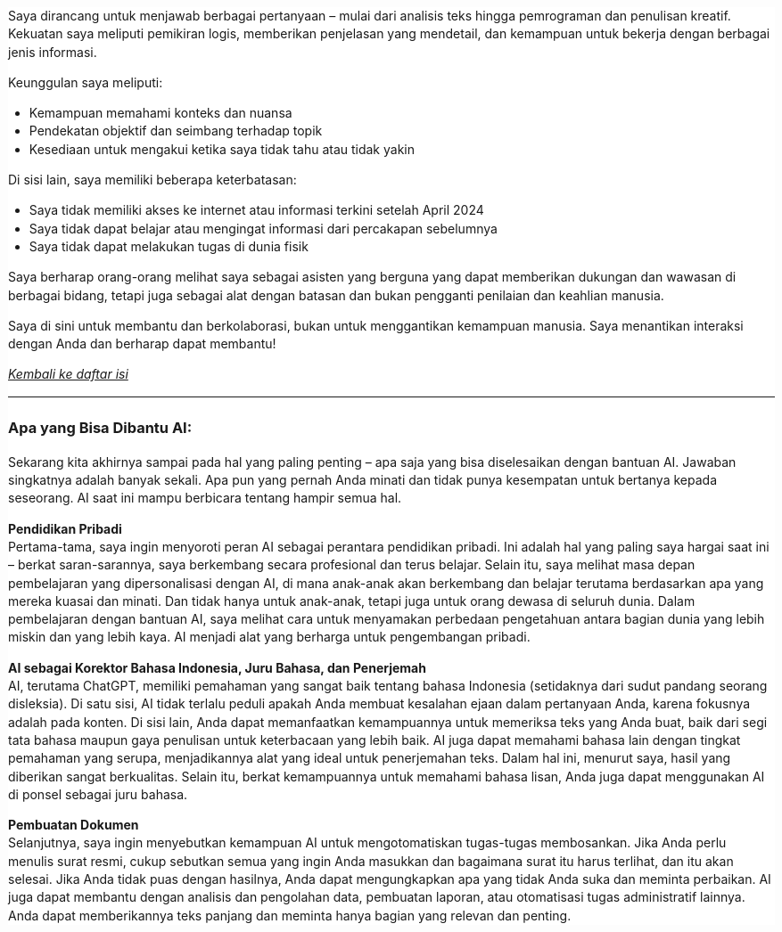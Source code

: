 Saya dirancang untuk menjawab berbagai pertanyaan – mulai dari analisis teks hingga pemrograman dan penulisan kreatif. Kekuatan saya meliputi pemikiran logis, memberikan penjelasan yang mendetail, dan kemampuan untuk bekerja dengan berbagai jenis informasi.

Keunggulan saya meliputi:
- Kemampuan memahami konteks dan nuansa
- Pendekatan objektif dan seimbang terhadap topik
- Kesediaan untuk mengakui ketika saya tidak tahu atau tidak yakin

Di sisi lain, saya memiliki beberapa keterbatasan:
- Saya tidak memiliki akses ke internet atau informasi terkini setelah April 2024
- Saya tidak dapat belajar atau mengingat informasi dari percakapan sebelumnya
- Saya tidak dapat melakukan tugas di dunia fisik

Saya berharap orang-orang melihat saya sebagai asisten yang berguna yang dapat memberikan dukungan dan wawasan di berbagai bidang, tetapi juga sebagai alat dengan batasan dan bukan pengganti penilaian dan keahlian manusia.

Saya di sini untuk membantu dan berkolaborasi, bukan untuk menggantikan kemampuan manusia. Saya menantikan interaksi dengan Anda dan berharap dapat membantu!

[*Kembali ke daftar isi*](#daftar-isi)

---

### Apa yang Bisa Dibantu AI:

Sekarang kita akhirnya sampai pada hal yang paling penting – apa saja yang bisa diselesaikan dengan bantuan AI. Jawaban singkatnya adalah banyak sekali. Apa pun yang pernah Anda minati dan tidak punya kesempatan untuk bertanya kepada seseorang. AI saat ini mampu berbicara tentang hampir semua hal.

**Pendidikan Pribadi**  
Pertama-tama, saya ingin menyoroti peran AI sebagai perantara pendidikan pribadi. Ini adalah hal yang paling saya hargai saat ini – berkat saran-sarannya, saya berkembang secara profesional dan terus belajar. Selain itu, saya melihat masa depan pembelajaran yang dipersonalisasi dengan AI, di mana anak-anak akan berkembang dan belajar terutama berdasarkan apa yang mereka kuasai dan minati. Dan tidak hanya untuk anak-anak, tetapi juga untuk orang dewasa di seluruh dunia. Dalam pembelajaran dengan bantuan AI, saya melihat cara untuk menyamakan perbedaan pengetahuan antara bagian dunia yang lebih miskin dan yang lebih kaya. AI menjadi alat yang berharga untuk pengembangan pribadi.

**AI sebagai Korektor Bahasa Indonesia, Juru Bahasa, dan Penerjemah**  
AI, terutama ChatGPT, memiliki pemahaman yang sangat baik tentang bahasa Indonesia (setidaknya dari sudut pandang seorang disleksia). Di satu sisi, AI tidak terlalu peduli apakah Anda membuat kesalahan ejaan dalam pertanyaan Anda, karena fokusnya adalah pada konten. Di sisi lain, Anda dapat memanfaatkan kemampuannya untuk memeriksa teks yang Anda buat, baik dari segi tata bahasa maupun gaya penulisan untuk keterbacaan yang lebih baik. AI juga dapat memahami bahasa lain dengan tingkat pemahaman yang serupa, menjadikannya alat yang ideal untuk penerjemahan teks. Dalam hal ini, menurut saya, hasil yang diberikan sangat berkualitas. Selain itu, berkat kemampuannya untuk memahami bahasa lisan, Anda juga dapat menggunakan AI di ponsel sebagai juru bahasa.

**Pembuatan Dokumen**  
Selanjutnya, saya ingin menyebutkan kemampuan AI untuk mengotomatiskan tugas-tugas membosankan. Jika Anda perlu menulis surat resmi, cukup sebutkan semua yang ingin Anda masukkan dan bagaimana surat itu harus terlihat, dan itu akan selesai. Jika Anda tidak puas dengan hasilnya, Anda dapat mengungkapkan apa yang tidak Anda suka dan meminta perbaikan. AI juga dapat membantu dengan analisis dan pengolahan data, pembuatan laporan, atau otomatisasi tugas administratif lainnya. Anda dapat memberikannya teks panjang dan meminta hanya bagian yang relevan dan penting.
